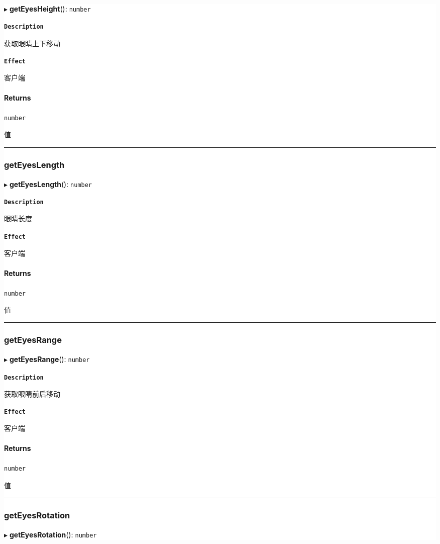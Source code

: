 ▸ **getEyesHeight**(): `number`

**`Description`**

获取眼睛上下移动

**`Effect`**

客户端

#### Returns

`number`

值

---

### getEyesLength

▸ **getEyesLength**(): `number`

**`Description`**

眼睛长度

**`Effect`**

客户端

#### Returns

`number`

值

---

### getEyesRange

▸ **getEyesRange**(): `number`

**`Description`**

获取眼睛前后移动

**`Effect`**

客户端

#### Returns

`number`

值

---

### getEyesRotation

▸ **getEyesRotation**(): `number`
